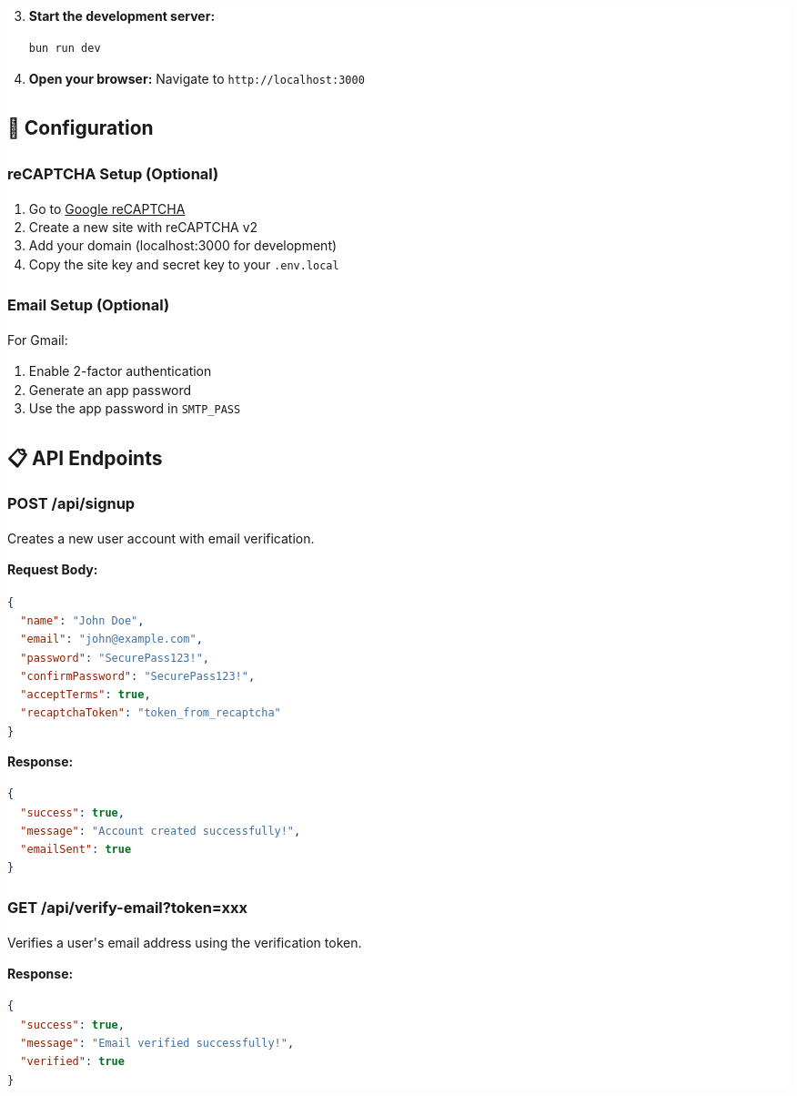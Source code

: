 3. **Start the development server:**
   ```bash
   bun run dev
   ```

4. **Open your browser:**
   Navigate to `http://localhost:3000`

## 🔧 Configuration

### reCAPTCHA Setup (Optional)
1. Go to [Google reCAPTCHA](https://www.google.com/recaptcha/)
2. Create a new site with reCAPTCHA v2
3. Add your domain (localhost:3000 for development)
4. Copy the site key and secret key to your `.env.local`

### Email Setup (Optional)
For Gmail:
1. Enable 2-factor authentication
2. Generate an app password
3. Use the app password in `SMTP_PASS`

## 📋 API Endpoints

### POST /api/signup
Creates a new user account with email verification.

**Request Body:**
```json
{
  "name": "John Doe",
  "email": "john@example.com",
  "password": "SecurePass123!",
  "confirmPassword": "SecurePass123!",
  "acceptTerms": true,
  "recaptchaToken": "token_from_recaptcha"
}
```

**Response:**
```json
{
  "success": true,
  "message": "Account created successfully!",
  "emailSent": true
}
```

### GET /api/verify-email?token=xxx
Verifies a user's email address using the verification token.

**Response:**
```json
{
  "success": true,
  "message": "Email verified successfully!",
  "verified": true
}
```
